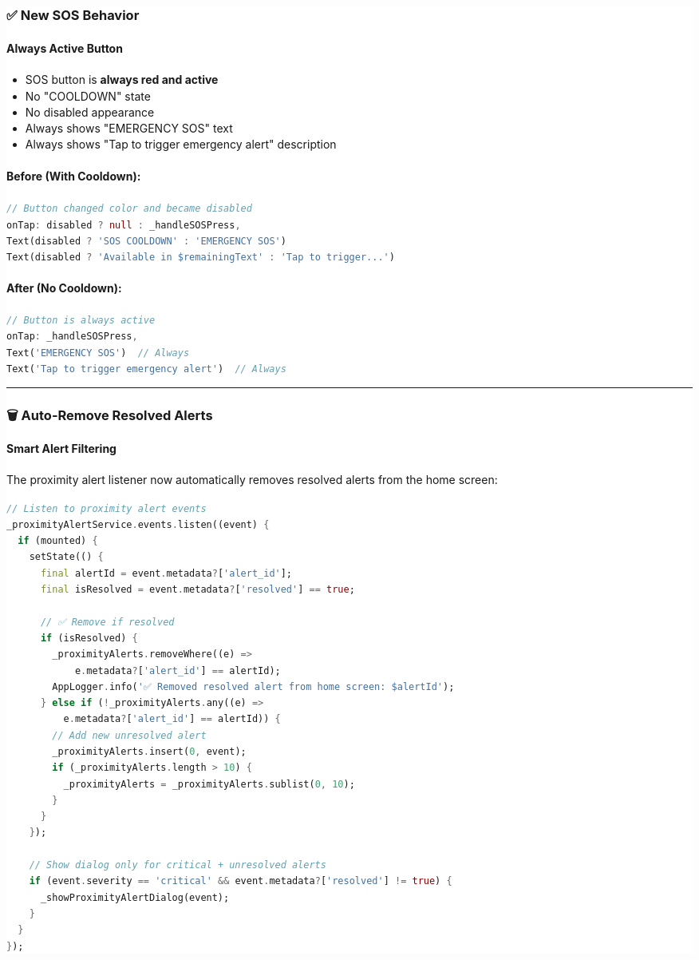 
### ✅ New SOS Behavior

#### **Always Active Button**
- SOS button is **always red and active**
- No "COOLDOWN" state
- No disabled appearance
- Always shows "EMERGENCY SOS" text
- Always shows "Tap to trigger emergency alert" description

#### **Before (With Cooldown):**
```dart
// Button changed color and became disabled
onTap: disabled ? null : _handleSOSPress,
Text(disabled ? 'SOS COOLDOWN' : 'EMERGENCY SOS')
Text(disabled ? 'Available in $remainingText' : 'Tap to trigger...')
```

#### **After (No Cooldown):**
```dart
// Button is always active
onTap: _handleSOSPress,
Text('EMERGENCY SOS')  // Always
Text('Tap to trigger emergency alert')  // Always
```

---

### 🗑️ Auto-Remove Resolved Alerts

#### **Smart Alert Filtering**
The proximity alert listener now automatically removes resolved alerts from the home screen:

```dart
// Listen to proximity alert events
_proximityAlertService.events.listen((event) {
  if (mounted) {
    setState(() {
      final alertId = event.metadata?['alert_id'];
      final isResolved = event.metadata?['resolved'] == true;
      
      // ✅ Remove if resolved
      if (isResolved) {
        _proximityAlerts.removeWhere((e) => 
            e.metadata?['alert_id'] == alertId);
        AppLogger.info('✅ Removed resolved alert from home screen: $alertId');
      } else if (!_proximityAlerts.any((e) => 
          e.metadata?['alert_id'] == alertId)) {
        // Add new unresolved alert
        _proximityAlerts.insert(0, event);
        if (_proximityAlerts.length > 10) {
          _proximityAlerts = _proximityAlerts.sublist(0, 10);
        }
      }
    });
    
    // Show dialog only for critical + unresolved alerts
    if (event.severity == 'critical' && event.metadata?['resolved'] != true) {
      _showProximityAlertDialog(event);
    }
  }
});
```
